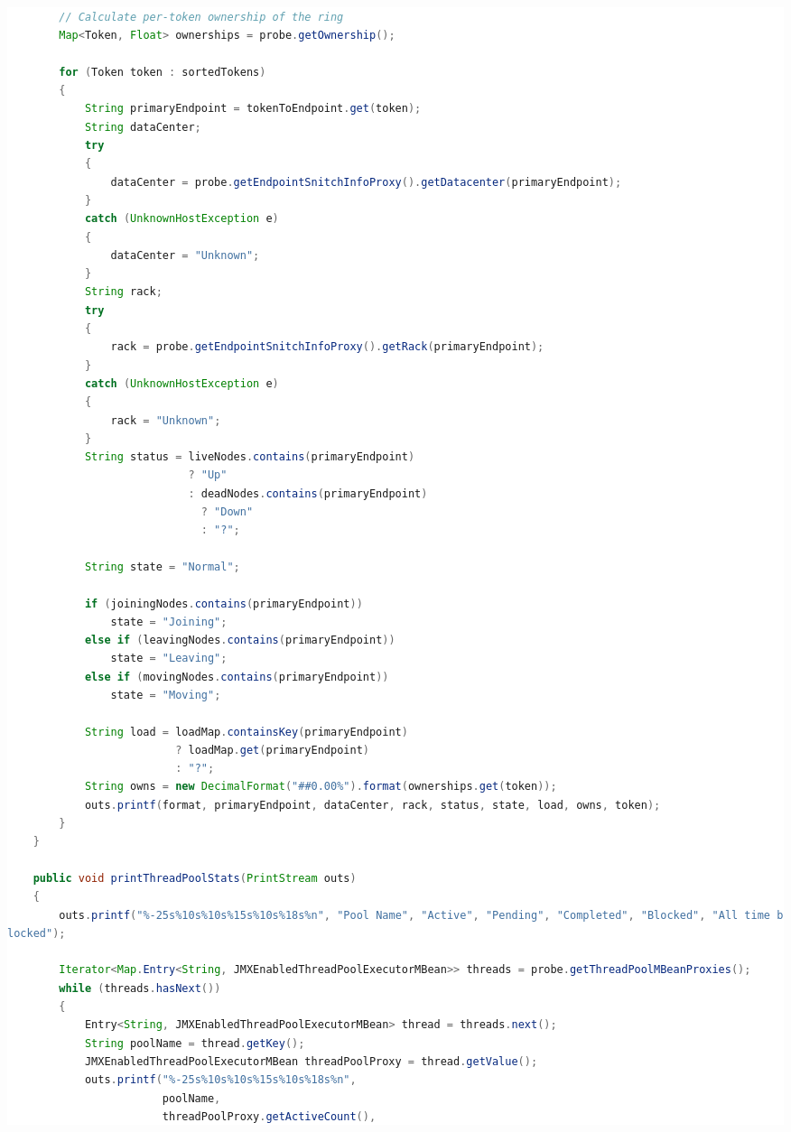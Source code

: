 ```java
        // Calculate per-token ownership of the ring
        Map<Token, Float> ownerships = probe.getOwnership();

        for (Token token : sortedTokens)
        {
            String primaryEndpoint = tokenToEndpoint.get(token);
            String dataCenter;
            try
            {
                dataCenter = probe.getEndpointSnitchInfoProxy().getDatacenter(primaryEndpoint);
            }
            catch (UnknownHostException e)
            {
                dataCenter = "Unknown";
            }
            String rack;
            try
            {
                rack = probe.getEndpointSnitchInfoProxy().getRack(primaryEndpoint);
            }
            catch (UnknownHostException e)
            {
                rack = "Unknown";
            }
            String status = liveNodes.contains(primaryEndpoint)
                            ? "Up"
                            : deadNodes.contains(primaryEndpoint)
                              ? "Down"
                              : "?";

            String state = "Normal";

            if (joiningNodes.contains(primaryEndpoint))
                state = "Joining";
            else if (leavingNodes.contains(primaryEndpoint))
                state = "Leaving";
            else if (movingNodes.contains(primaryEndpoint))
                state = "Moving";

            String load = loadMap.containsKey(primaryEndpoint)
                          ? loadMap.get(primaryEndpoint)
                          : "?";
            String owns = new DecimalFormat("##0.00%").format(ownerships.get(token));
            outs.printf(format, primaryEndpoint, dataCenter, rack, status, state, load, owns, token);
        }
    }

    public void printThreadPoolStats(PrintStream outs)
    {
        outs.printf("%-25s%10s%10s%15s%10s%18s%n", "Pool Name", "Active", "Pending", "Completed", "Blocked", "All time blocked");

        Iterator<Map.Entry<String, JMXEnabledThreadPoolExecutorMBean>> threads = probe.getThreadPoolMBeanProxies();
        while (threads.hasNext())
        {
            Entry<String, JMXEnabledThreadPoolExecutorMBean> thread = threads.next();
            String poolName = thread.getKey();
            JMXEnabledThreadPoolExecutorMBean threadPoolProxy = thread.getValue();
            outs.printf("%-25s%10s%10s%15s%10s%18s%n",
                        poolName,
                        threadPoolProxy.getActiveCount(),
```